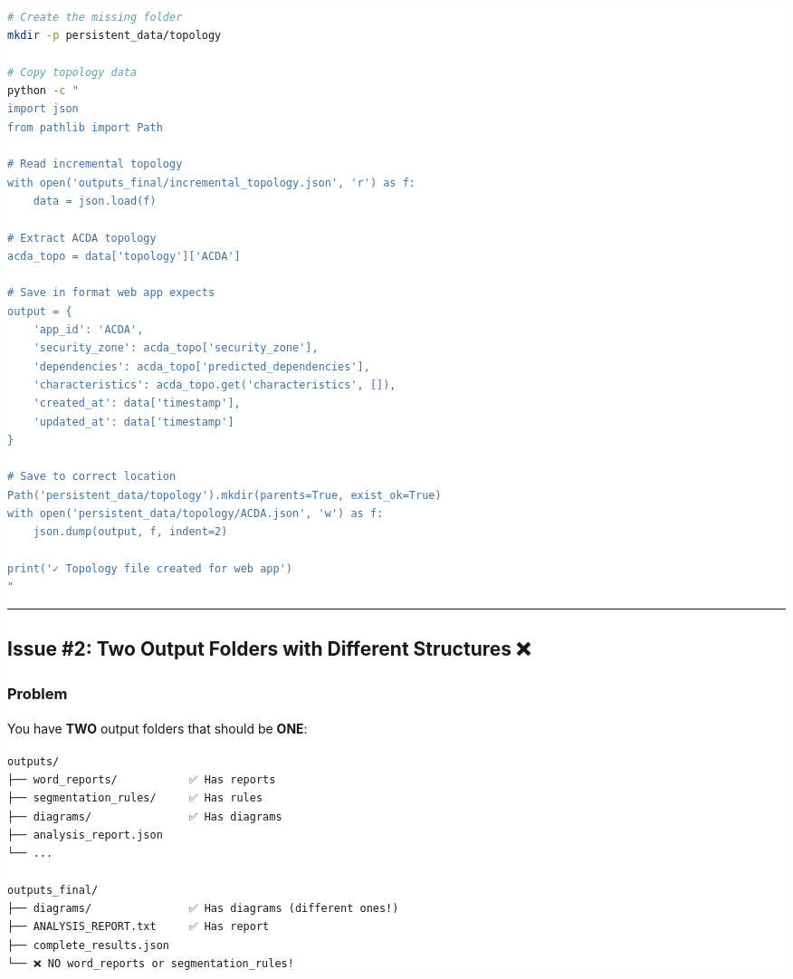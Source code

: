 ```bash
# Create the missing folder
mkdir -p persistent_data/topology

# Copy topology data
python -c "
import json
from pathlib import Path

# Read incremental topology
with open('outputs_final/incremental_topology.json', 'r') as f:
    data = json.load(f)

# Extract ACDA topology
acda_topo = data['topology']['ACDA']

# Save in format web app expects
output = {
    'app_id': 'ACDA',
    'security_zone': acda_topo['security_zone'],
    'dependencies': acda_topo['predicted_dependencies'],
    'characteristics': acda_topo.get('characteristics', []),
    'created_at': data['timestamp'],
    'updated_at': data['timestamp']
}

# Save to correct location
Path('persistent_data/topology').mkdir(parents=True, exist_ok=True)
with open('persistent_data/topology/ACDA.json', 'w') as f:
    json.dump(output, f, indent=2)

print('✓ Topology file created for web app')
"
```

---

## Issue #2: Two Output Folders with Different Structures ❌

### Problem
You have **TWO** output folders that should be **ONE**:

```
outputs/
├── word_reports/           ✅ Has reports
├── segmentation_rules/     ✅ Has rules
├── diagrams/               ✅ Has diagrams
├── analysis_report.json
└── ...

outputs_final/
├── diagrams/               ✅ Has diagrams (different ones!)
├── ANALYSIS_REPORT.txt     ✅ Has report
├── complete_results.json
└── ❌ NO word_reports or segmentation_rules!
```
